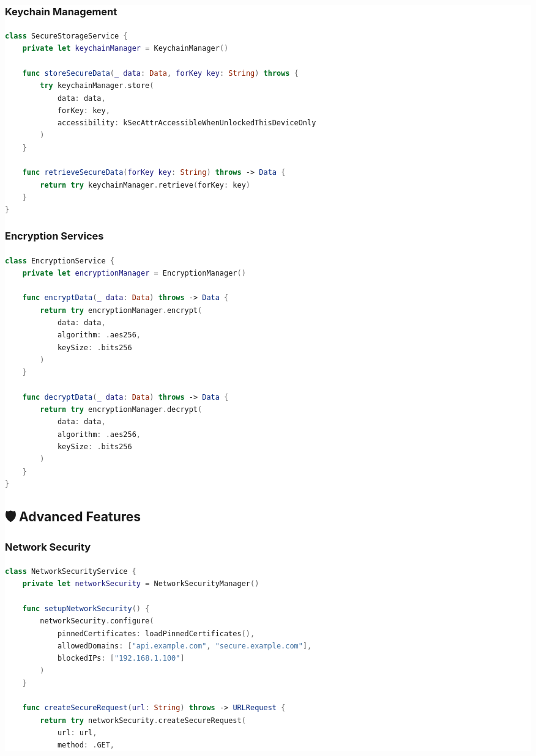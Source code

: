 ### Keychain Management

```swift
class SecureStorageService {
    private let keychainManager = KeychainManager()
    
    func storeSecureData(_ data: Data, forKey key: String) throws {
        try keychainManager.store(
            data: data,
            forKey: key,
            accessibility: kSecAttrAccessibleWhenUnlockedThisDeviceOnly
        )
    }
    
    func retrieveSecureData(forKey key: String) throws -> Data {
        return try keychainManager.retrieve(forKey: key)
    }
}
```

### Encryption Services

```swift
class EncryptionService {
    private let encryptionManager = EncryptionManager()
    
    func encryptData(_ data: Data) throws -> Data {
        return try encryptionManager.encrypt(
            data: data,
            algorithm: .aes256,
            keySize: .bits256
        )
    }
    
    func decryptData(_ data: Data) throws -> Data {
        return try encryptionManager.decrypt(
            data: data,
            algorithm: .aes256,
            keySize: .bits256
        )
    }
}
```

## 🛡️ Advanced Features

### Network Security

```swift
class NetworkSecurityService {
    private let networkSecurity = NetworkSecurityManager()
    
    func setupNetworkSecurity() {
        networkSecurity.configure(
            pinnedCertificates: loadPinnedCertificates(),
            allowedDomains: ["api.example.com", "secure.example.com"],
            blockedIPs: ["192.168.1.100"]
        )
    }
    
    func createSecureRequest(url: String) throws -> URLRequest {
        return try networkSecurity.createSecureRequest(
            url: url,
            method: .GET,
```